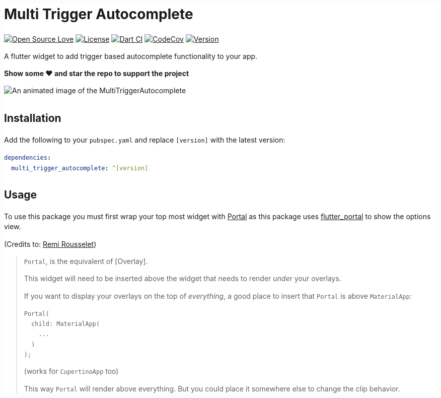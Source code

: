 # Multi Trigger Autocomplete

[![Open Source Love](https://badges.frapsoft.com/os/v1/open-source.svg?v=102)](https://opensource.org/licenses/MIT) [![License](https://img.shields.io/badge/license-MIT-blue.svg)](https://github.com/xsahil03x/multi_trigger_autocomplete/blob/master/LICENSE) [![Dart CI](https://github.com/xsahil03x/multi_trigger_autocomplete/workflows/multi_trigger_autocomplete/badge.svg)](https://github.com/xsahil03x/multi_trigger_autocomplete/actions) [![CodeCov](https://codecov.io/gh/xsahil03x/multi_trigger_autocomplete/branch/master/graph/badge.svg)](https://codecov.io/gh/xsahil03x/multi_trigger_autocomplete) [![Version](https://img.shields.io/pub/v/multi_trigger_autocomplete.svg)](https://pub.dartlang.org/packages/multi_trigger_autocomplete)

A flutter widget to add trigger based autocomplete functionality to your app.

**Show some ❤️ and star the repo to support the project**

<p>
  <img src="https://github.com/xsahil03x/multi_trigger_autocomplete/blob/master/asset/package_demo.gif?raw=true" alt="An animated image of the MultiTriggerAutocomplete" height="400"/>
</p>

## Installation

Add the following to your  `pubspec.yaml`  and replace  `[version]`  with the latest version:

```yaml
dependencies:
  multi_trigger_autocomplete: ^[version]
```

## Usage

To use this package you must first wrap your top most widget
with [Portal](https://pub.dev/documentation/flutter_portal/latest/flutter_portal/Portal-class.html) as this package
uses [flutter_portal](https://pub.dev/packages/flutter_portal)
to show the options view.

(Credits to: [Remi Rousselet](https://github.com/rrousselGit))

> `Portal`, is the equivalent of [Overlay].
>
> This widget will need to be inserted above the widget that needs to render
> _under_ your overlays.
>
> If you want to display your overlays on the top of _everything_, a good place
> to insert that `Portal` is above `MaterialApp`:
>
> ```dart
> Portal(
>   child: MaterialApp(
>     ...
>   )
> );
> ```
>
> (works for `CupertinoApp` too)
>
> This way `Portal` will render above everything. But you could place it
> somewhere else to change the clip behavior.
